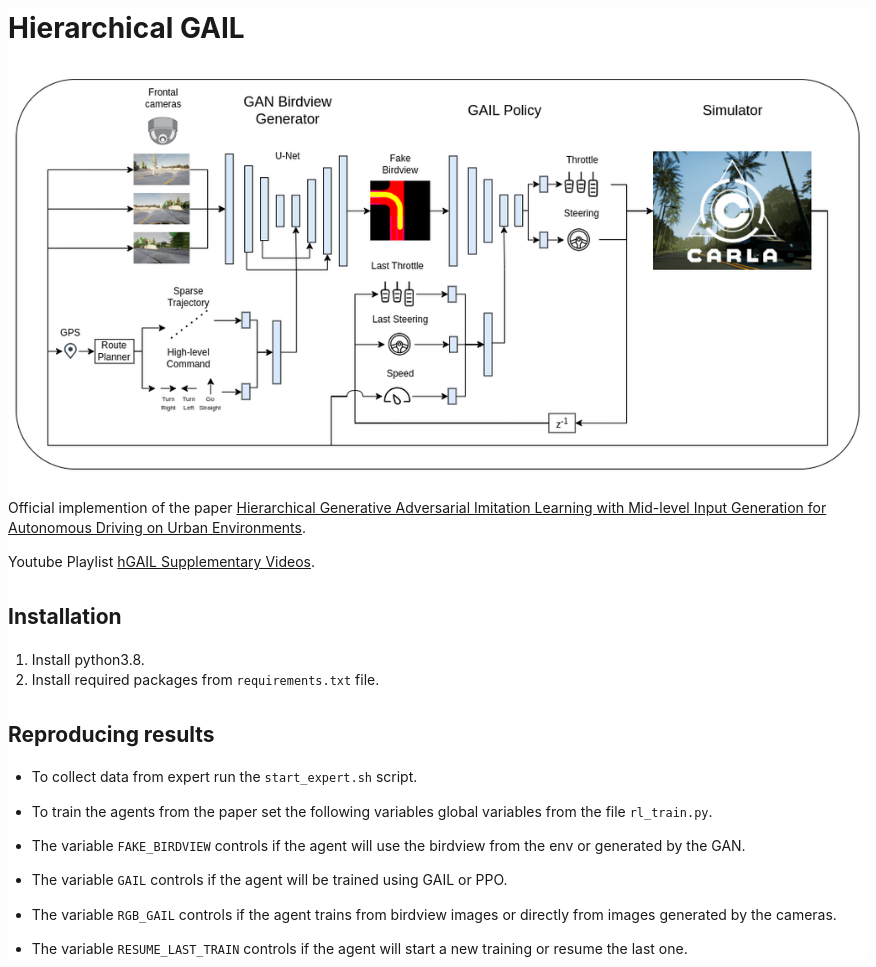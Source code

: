 # Hierarchical GAIL

<p align="center">
  <img width="100%" src="paper_plots/ral_gail_carla.png">
</p>

Official implemention of the paper [Hierarchical Generative Adversarial Imitation Learning with Mid-level Input Generation for Autonomous Driving on Urban Environments](https://arxiv.org/abs/).

Youtube Playlist [hGAIL Supplementary Videos](https://www.youtube.com/playlist?list=PLDjIHGRag4wB2v5KdnInWj7MTCTNEPQ3U).

## Installation
1. Install python3.8.
2. Install required packages from `requirements.txt` file.

## Reproducing results
* To collect data from expert run the `start_expert.sh` script.

* To train the agents from the paper set the following variables global variables from the file `rl_train.py`.

* The variable `FAKE_BIRDVIEW` controls if the agent will use the birdview from the env or generated by the GAN.

* The variable `GAIL` controls if the agent will be trained using GAIL or PPO.

* The variable `RGB_GAIL` controls if the agent trains from birdview images or directly from images generated by the cameras.

* The variable `RESUME_LAST_TRAIN` controls if the agent will start a new training or resume the last one.
